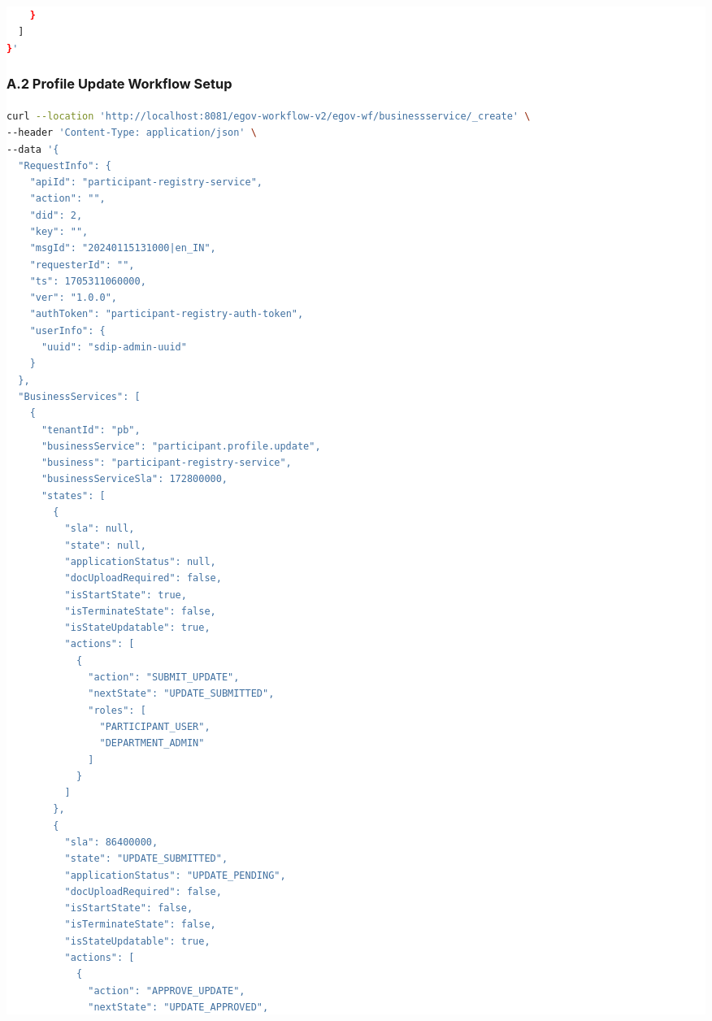 ```bash
    }
  ]
}'
```

### A.2 Profile Update Workflow Setup

```bash
curl --location 'http://localhost:8081/egov-workflow-v2/egov-wf/businessservice/_create' \
--header 'Content-Type: application/json' \
--data '{
  "RequestInfo": {
    "apiId": "participant-registry-service",
    "action": "",
    "did": 2,
    "key": "",
    "msgId": "20240115131000|en_IN",
    "requesterId": "",
    "ts": 1705311060000,
    "ver": "1.0.0",
    "authToken": "participant-registry-auth-token",
    "userInfo": {
      "uuid": "sdip-admin-uuid"
    }
  },
  "BusinessServices": [
    {
      "tenantId": "pb",
      "businessService": "participant.profile.update",
      "business": "participant-registry-service",
      "businessServiceSla": 172800000,
      "states": [
        {
          "sla": null,
          "state": null,
          "applicationStatus": null,
          "docUploadRequired": false,
          "isStartState": true,
          "isTerminateState": false,
          "isStateUpdatable": true,
          "actions": [
            {
              "action": "SUBMIT_UPDATE",
              "nextState": "UPDATE_SUBMITTED",
              "roles": [
                "PARTICIPANT_USER",
                "DEPARTMENT_ADMIN"
              ]
            }
          ]
        },
        {
          "sla": 86400000,
          "state": "UPDATE_SUBMITTED",
          "applicationStatus": "UPDATE_PENDING",
          "docUploadRequired": false,
          "isStartState": false,
          "isTerminateState": false,
          "isStateUpdatable": true,
          "actions": [
            {
              "action": "APPROVE_UPDATE",
              "nextState": "UPDATE_APPROVED",
```